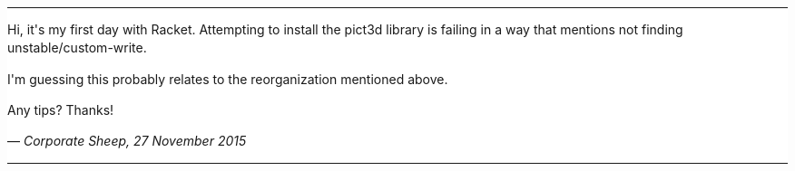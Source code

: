 




* * *


Hi, it's my first day with Racket. Attempting to install the pict3d library is failing in a way that mentions not finding unstable/custom-write.

I'm guessing this probably relates to the reorganization mentioned above.

Any tips? Thanks!

— *Corporate Sheep, 27 November 2015*

* * *

